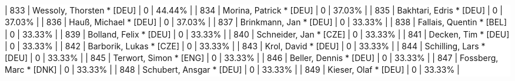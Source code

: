 |  833  | Wessoly, Thorsten \* [DEU] |  0 |  44.44% |
|  834  | Morina, Patrick \* [DEU] |  0 |  37.03% |
|  835  | Bakhtari, Edris \* [DEU] |  0 |  37.03% |
|  836  | Hauß, Michael \* [DEU] |  0 |  37.03% |
|  837  | Brinkmann, Jan \* [DEU] |  0 |  33.33% |
|  838  | Fallais, Quentin \* [BEL] |  0 |  33.33% |
|  839  | Bolland, Felix \* [DEU] |  0 |  33.33% |
|  840  | Schneider, Jan \* [CZE] |  0 |  33.33% |
|  841  | Decken, Tim \* [DEU] |  0 |  33.33% |
|  842  | Barborik, Lukas \* [CZE] |  0 |  33.33% |
|  843  | Krol, David \* [DEU] |  0 |  33.33% |
|  844  | Schilling, Lars \* [DEU] |  0 |  33.33% |
|  845  | Terwort, Simon \* [ENG] |  0 |  33.33% |
|  846  | Beller, Dennis \* [DEU] |  0 |  33.33% |
|  847  | Fossberg, Marc \* [DNK] |  0 |  33.33% |
|  848  | Schubert, Ansgar \* [DEU] |  0 |  33.33% |
|  849  | Kieser, Olaf \* [DEU] |  0 |  33.33% |







